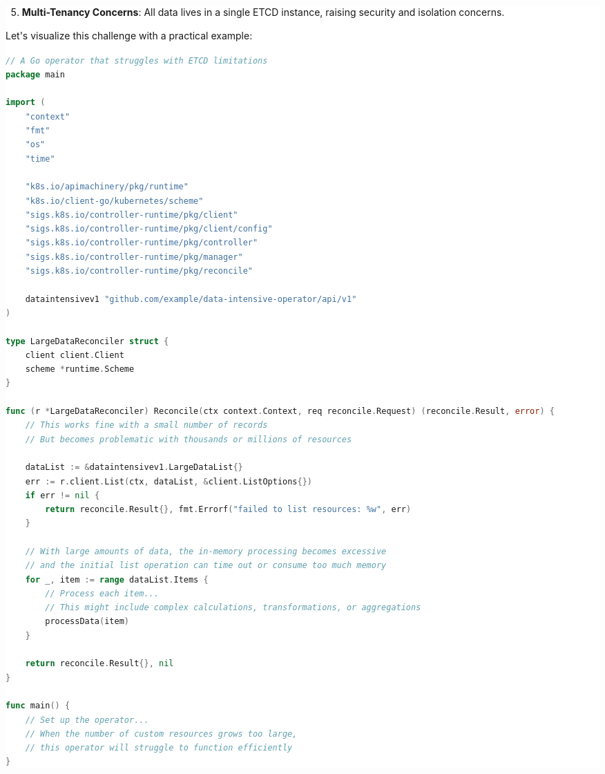 5. **Multi-Tenancy Concerns**: All data lives in a single ETCD instance, raising security and isolation concerns.

Let's visualize this challenge with a practical example:

```go
// A Go operator that struggles with ETCD limitations
package main

import (
	"context"
	"fmt"
	"os"
	"time"

	"k8s.io/apimachinery/pkg/runtime"
	"k8s.io/client-go/kubernetes/scheme"
	"sigs.k8s.io/controller-runtime/pkg/client"
	"sigs.k8s.io/controller-runtime/pkg/client/config"
	"sigs.k8s.io/controller-runtime/pkg/controller"
	"sigs.k8s.io/controller-runtime/pkg/manager"
	"sigs.k8s.io/controller-runtime/pkg/reconcile"

	dataintensivev1 "github.com/example/data-intensive-operator/api/v1"
)

type LargeDataReconciler struct {
	client client.Client
	scheme *runtime.Scheme
}

func (r *LargeDataReconciler) Reconcile(ctx context.Context, req reconcile.Request) (reconcile.Result, error) {
	// This works fine with a small number of records
	// But becomes problematic with thousands or millions of resources
	
	dataList := &dataintensivev1.LargeDataList{}
	err := r.client.List(ctx, dataList, &client.ListOptions{})
	if err != nil {
		return reconcile.Result{}, fmt.Errorf("failed to list resources: %w", err)
	}
	
	// With large amounts of data, the in-memory processing becomes excessive
	// and the initial list operation can time out or consume too much memory
	for _, item := range dataList.Items {
		// Process each item...
		// This might include complex calculations, transformations, or aggregations
		processData(item)
	}
	
	return reconcile.Result{}, nil
}

func main() {
	// Set up the operator...
	// When the number of custom resources grows too large,
	// this operator will struggle to function efficiently
}
```
